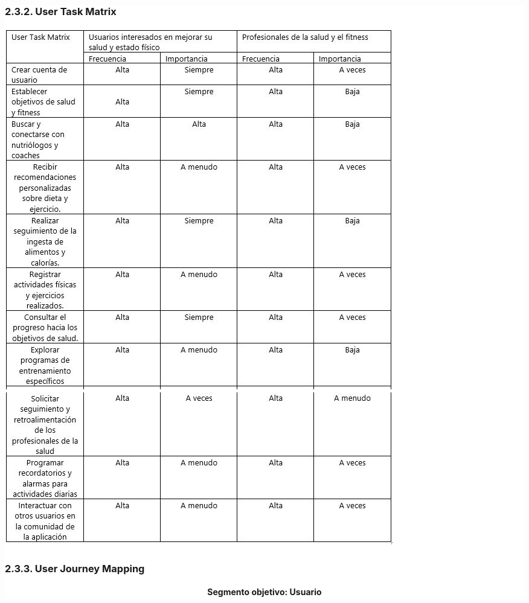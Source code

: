 ### 2.3.2. User Task Matrix

![taskMatrix](assets/chapter02/userTaskMatrix.png)
![taskMatrix](assets/chapter02/userTaskMatrix2.png)

### 2.3.3. User Journey Mapping

<p style="text-align: center;"><strong>Segmento objetivo: Usuario</strong></p>
